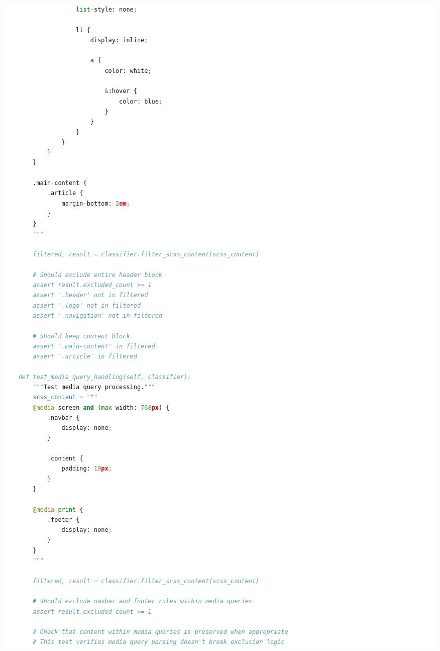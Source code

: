 ```python
                    list-style: none;
                    
                    li {
                        display: inline;
                        
                        a {
                            color: white;
                            
                            &:hover {
                                color: blue;
                            }
                        }
                    }
                }
            }
        }
        
        .main-content {
            .article {
                margin-bottom: 2em;
            }
        }
        """
        
        filtered, result = classifier.filter_scss_content(scss_content)
        
        # Should exclude entire header block
        assert result.excluded_count >= 1
        assert '.header' not in filtered
        assert '.logo' not in filtered
        assert '.navigation' not in filtered
        
        # Should keep content block
        assert '.main-content' in filtered
        assert '.article' in filtered
    
    def test_media_query_handling(self, classifier):
        """Test media query processing."""
        scss_content = """
        @media screen and (max-width: 768px) {
            .navbar {
                display: none;
            }
            
            .content {
                padding: 10px;
            }
        }
        
        @media print {
            .footer {
                display: none;
            }
        }
        """
        
        filtered, result = classifier.filter_scss_content(scss_content)
        
        # Should exclude navbar and footer rules within media queries
        assert result.excluded_count >= 1
        
        # Check that content within media queries is preserved when appropriate
        # This test verifies media query parsing doesn't break exclusion logic
```
